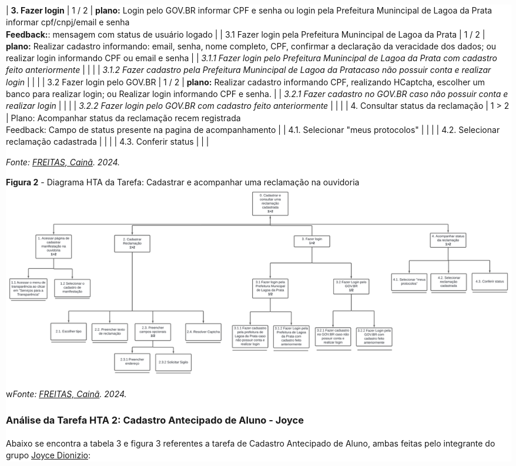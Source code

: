 | **3. Fazer login**                                                                                         | 1 / 2    | **plano:** Login pelo GOV.BR informar CPF e senha ou login pela Prefeitura Munincipal de Lagoa da Prata informar cpf/cnpj/email e senha <br> **Feedback:**: mensagem com status de usuário logado                                                                                                                                                                                                   |
| 3.1 Fazer login pela Prefeitura Munincipal de Lagoa da Prata                                               | 1 / 2    | **plano:** Realizar cadastro informando: email, senha, nome completo, CPF, confirmar a declaração da veracidade dos dados; ou realizar login informando CPF ou email e senha                                                                                                                                                                                                                                                                                                                                       |
| *3.1.1 Fazer login pelo Prefeitura Munincipal de Lagoa da Prata com cadastro feito anteriormente*          |          |                                                                                                                                                                                                                                                                                                                                         |
| *3.1.2 Fazer cadastro pela Prefeitura Munincipal de Lagoa da Pratacaso não possuir conta e realizar login* |          |                                                                                                                                                                                                                                                                                                                                         |
| 3.2 Fazer login pelo GOV.BR                                                                                | 1 / 2    |  **plano:** Realizar cadastro informando CPF, realizando HCaptcha, escolher um banco para realizar login; ou Realizar login informando CPF e senha.                                                                                                                                                                                                                                                                                                                                       |
| *3.2.1 Fazer cadastro no GOV.BR caso não possuir conta e realizar login*                                   |          |                                                                                                                                                                                                                                                                                                                                         |
| *3.2.2 Fazer login pelo GOV.BR com cadastro feito anteriormente*                                           |          |                                                                                                                                                                                                                                                                                                                                         |
| 4. Consultar status da reclamação                  | 1 > 2    | Plano: Acompanhar status da reclamação recem registrada  <br>Feedback: Campo de status presente na pagina de acompanhamento                                                                                                                                                            |
| 4.1. Selecionar "meus protocolos"                  |          |                                                                                                                                                                                                                                                                                        |
| 4.2. Selecionar reclamação cadastrada              |          |                                                                                                                                                                                                                                                                                        |
| 4.3. Conferir status                               |          |                                                                                                                                                                                                                                                                                        |

 *Fonte: [FREITAS, Cainã](https://github.com/freitasc). 2024.*


**Figura 2** - Diagrama HTA da Tarefa: Cadastrar e acompanhar uma reclamação na ouvidoria
<img src="https://raw.githubusercontent.com/Interacao-Humano-Computador/2024.1-Prefeitura-Lagoa-da-Prata/main/docs/assets/images/analiseTarefas/HTA_ouvidoria.png" width="100%">

w*Fonte: [FREITAS, Cainã](https://github.com/freitasc). 2024.*

</center>


### Análise da Tarefa HTA 2: Cadastro Antecipado de Aluno - Joyce

Abaixo se encontra a tabela 3 e figura 3 referentes a tarefa de Cadastro Antecipado de Aluno, ambas feitas pelo integrante do grupo [Joyce Dionizio](https://github.com/joycejdm):

<center>
